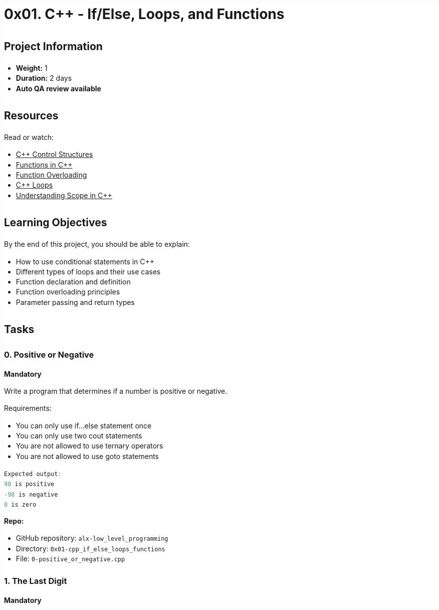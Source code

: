 # 0x01. C++ - If/Else, Loops, and Functions

## Project Information
* **Weight:** 1
* **Duration:** 2 days
* **Auto QA review available**

## Resources
Read or watch:
* [C++ Control Structures](http://www.cplusplus.com/doc/tutorial/control/)
* [Functions in C++](http://www.cplusplus.com/doc/tutorial/functions/)
* [Function Overloading](https://www.geeksforgeeks.org/function-overloading-cpp/)
* [C++ Loops](https://www.w3schools.com/cpp/cpp_loops.asp)
* [Understanding Scope in C++](https://www.geeksforgeeks.org/scope-of-variables-in-c/)

## Learning Objectives
By the end of this project, you should be able to explain:
- How to use conditional statements in C++
- Different types of loops and their use cases
- Function declaration and definition
- Function overloading principles
- Parameter passing and return types

## Tasks

### 0. Positive or Negative
**Mandatory**

Write a program that determines if a number is positive or negative.

Requirements:
* You can only use if...else statement once
* You can only use two cout statements
* You are not allowed to use ternary operators
* You are not allowed to use goto statements

```cpp
Expected output:
98 is positive
-98 is negative
0 is zero
```

**Repo:**
* GitHub repository: `alx-low_level_programming`
* Directory: `0x01-cpp_if_else_loops_functions`
* File: `0-positive_or_negative.cpp`

### 1. The Last Digit
**Mandatory**
